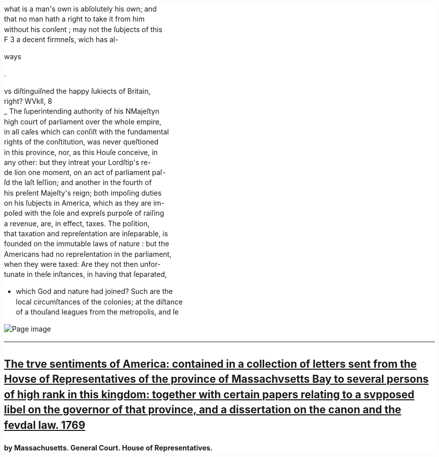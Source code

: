   
what is a man&#x27;s own is abſolutely his own; and  
that no man hath a right to take it from him  
without his conſent ; may not the ſubjects of this  
F 3 a decent firmneſs, wich has al-  
  
ways  
  
.  
  
vs diſtinguiſned the happy ſukiects of Britain,  
right? WVkll, 8  
_ The ſuperintending authority of his NMajeſtyn  
high court of parliament over the whole empire,  
in all caſes which can conſiſt with the fundamental  
rights of the conſtitution, was never queſtioned  
in this province, nor, as this Houſe conceive, in  
any other: but they intreat your Lordſtip&#x27;s re-  
de lion one moment, on an act of parliament paſ-  
ſd the laſt ſeſſion; and another in the fourth of  
his preſent Majeſty&#x27;s reign; both impoſing duties  
on his ſubjects in America, which as they are im-  
poſed with the ſole and expreſs purpoſe of raiſing  
a revenue, are, in effect, taxes. The poſition,  
that taxation and repreſentation are inſeparable, is  
founded on the immutable laws of nature : but the  
Americans had no repreſentation in the parliament,  
when they were taxed: Are they not then unfor-  
tunate in theſe inſtances, in having that ſeparated,  
- which God and nature had joined? Such are the  
local circumſtances of the colonies; at the diſtance  
of a thouſand leagues from the metropolis, and ſe
</td><td style="width: 50%; max-height: 75%; margin: auto; display: block;">
<img alt="Page image" src="https://iiif.archive.org/image/iiif/2/bim_eighteenth-century_the-trve-sentiments-of-a_massachusetts-general-c_1769%2Fbim_eighteenth-century_the-trve-sentiments-of-a_massachusetts-general-c_1769_jp2.zip%2Fbim_eighteenth-century_the-trve-sentiments-of-a_massachusetts-general-c_1769_jp2%2Fbim_eighteenth-century_the-trve-sentiments-of-a_massachusetts-general-c_1769_0024.jp2/pct:10.300342672848217,49.52076677316294,66.53900423301754,41.584664536741215/!600,600/0/default.jpg"/>
</td>
</tr></table>

---

## [The trve sentiments of America: contained in a collection of letters sent from the Hovse of Representatives of the province of Massachvsetts Bay to several persons of high rank in this kingdom: together with certain papers relating to a svpposed libel on the governor of that province, and a dissertation on the canon and the fevdal law.  1769](https://archive.org/details/bim_eighteenth-century_the-trve-sentiments-of-a_massachusetts-general-c_1769/page/n27/mode/1up?view=theater)

#### by Massachusetts. General Court. House of Representatives.
